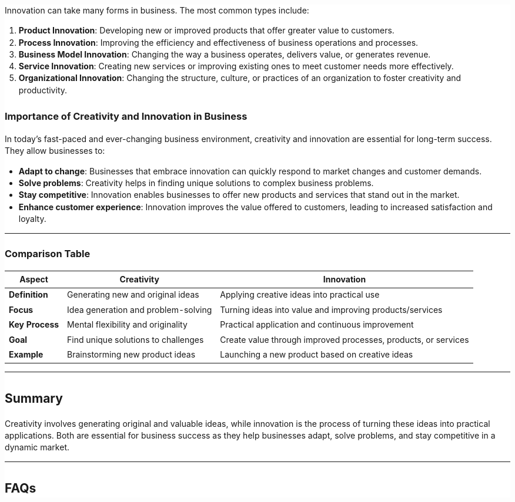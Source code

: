 Innovation can take many forms in business. The most common types include:

1. **Product Innovation**: Developing new or improved products that offer greater value to customers.
2. **Process Innovation**: Improving the efficiency and effectiveness of business operations and processes.
3. **Business Model Innovation**: Changing the way a business operates, delivers value, or generates revenue.
4. **Service Innovation**: Creating new services or improving existing ones to meet customer needs more effectively.
5. **Organizational Innovation**: Changing the structure, culture, or practices of an organization to foster creativity and productivity.

### Importance of Creativity and Innovation in Business

In today’s fast-paced and ever-changing business environment, creativity and innovation are essential for long-term success. They allow businesses to:

- **Adapt to change**: Businesses that embrace innovation can quickly respond to market changes and customer demands.
- **Solve problems**: Creativity helps in finding unique solutions to complex business problems.
- **Stay competitive**: Innovation enables businesses to offer new products and services that stand out in the market.
- **Enhance customer experience**: Innovation improves the value offered to customers, leading to increased satisfaction and loyalty.

---

### Comparison Table

| Aspect          | Creativity                          | Innovation                                                     |
| --------------- | ----------------------------------- | -------------------------------------------------------------- |
| **Definition**  | Generating new and original ideas   | Applying creative ideas into practical use                     |
| **Focus**       | Idea generation and problem-solving | Turning ideas into value and improving products/services       |
| **Key Process** | Mental flexibility and originality  | Practical application and continuous improvement               |
| **Goal**        | Find unique solutions to challenges | Create value through improved processes, products, or services |
| **Example**     | Brainstorming new product ideas     | Launching a new product based on creative ideas                |

---

## Summary

Creativity involves generating original and valuable ideas, while innovation is the process of turning these ideas into practical applications. Both are essential for business success as they help businesses adapt, solve problems, and stay competitive in a dynamic market.

---

## FAQs
